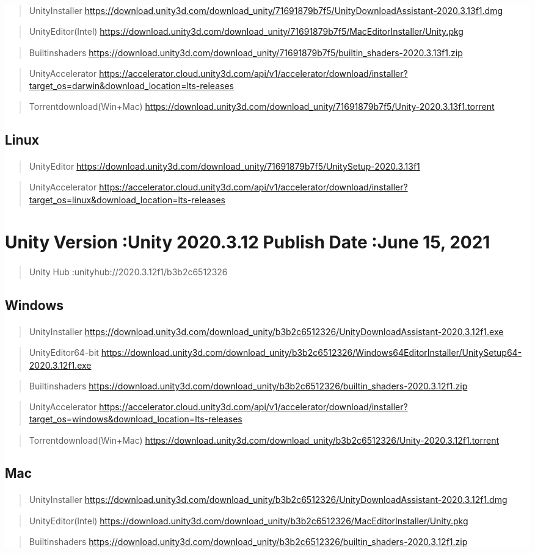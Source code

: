 > UnityInstaller   https://download.unity3d.com/download_unity/71691879b7f5/UnityDownloadAssistant-2020.3.13f1.dmg

> UnityEditor(Intel)   https://download.unity3d.com/download_unity/71691879b7f5/MacEditorInstaller/Unity.pkg

> Builtinshaders   https://download.unity3d.com/download_unity/71691879b7f5/builtin_shaders-2020.3.13f1.zip

> UnityAccelerator   https://accelerator.cloud.unity3d.com/api/v1/accelerator/download/installer?target_os=darwin&download_location=lts-releases

> Torrentdownload(Win+Mac)   https://download.unity3d.com/download_unity/71691879b7f5/Unity-2020.3.13f1.torrent

## Linux 

> UnityEditor   https://download.unity3d.com/download_unity/71691879b7f5/UnitySetup-2020.3.13f1

> UnityAccelerator   https://accelerator.cloud.unity3d.com/api/v1/accelerator/download/installer?target_os=linux&download_location=lts-releases



# Unity Version :Unity 2020.3.12	Publish Date :June 15, 2021
> Unity Hub :unityhub://2020.3.12f1/b3b2c6512326

## Windows 

> UnityInstaller   https://download.unity3d.com/download_unity/b3b2c6512326/UnityDownloadAssistant-2020.3.12f1.exe

> UnityEditor64-bit   https://download.unity3d.com/download_unity/b3b2c6512326/Windows64EditorInstaller/UnitySetup64-2020.3.12f1.exe

> Builtinshaders   https://download.unity3d.com/download_unity/b3b2c6512326/builtin_shaders-2020.3.12f1.zip

> UnityAccelerator   https://accelerator.cloud.unity3d.com/api/v1/accelerator/download/installer?target_os=windows&download_location=lts-releases

> Torrentdownload(Win+Mac)   https://download.unity3d.com/download_unity/b3b2c6512326/Unity-2020.3.12f1.torrent

## Mac 

> UnityInstaller   https://download.unity3d.com/download_unity/b3b2c6512326/UnityDownloadAssistant-2020.3.12f1.dmg

> UnityEditor(Intel)   https://download.unity3d.com/download_unity/b3b2c6512326/MacEditorInstaller/Unity.pkg

> Builtinshaders   https://download.unity3d.com/download_unity/b3b2c6512326/builtin_shaders-2020.3.12f1.zip
